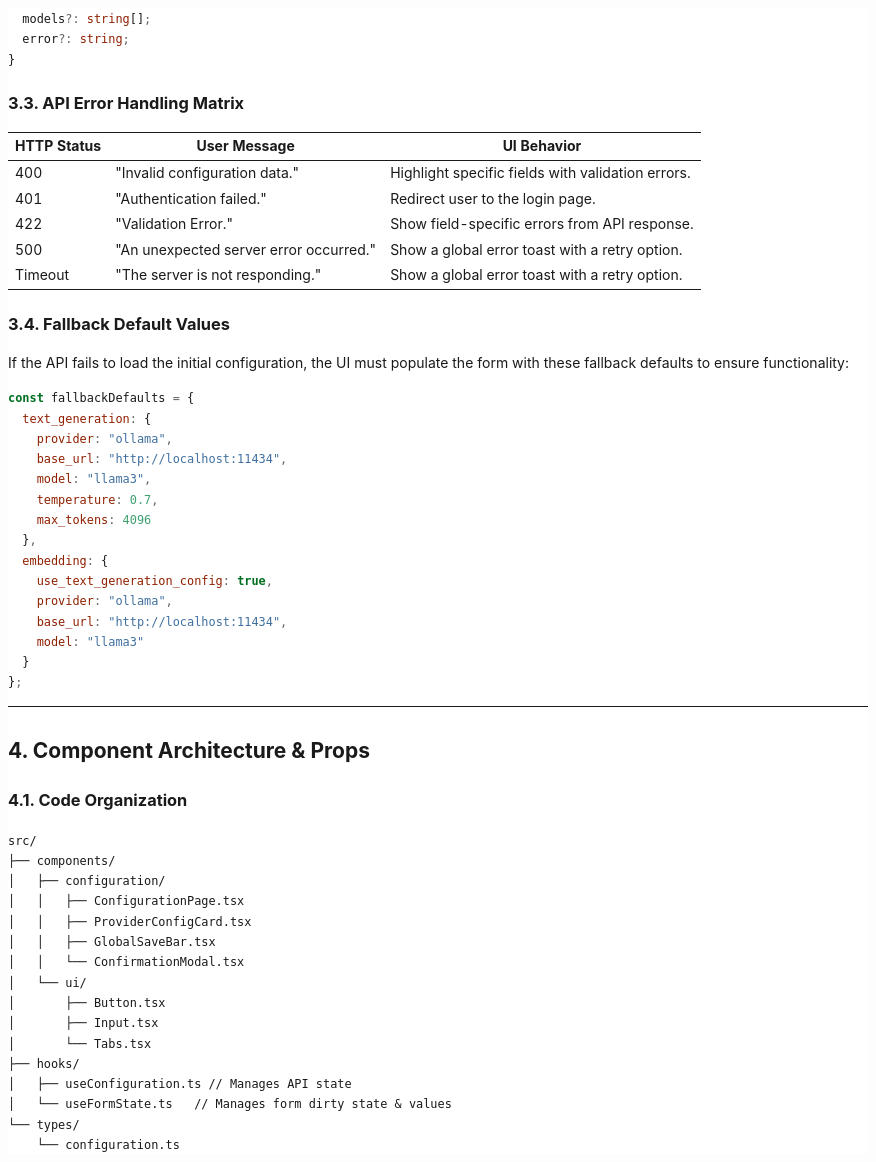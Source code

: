 ```typescript
  models?: string[];
  error?: string;
}
```

### 3.3. API Error Handling Matrix

| HTTP Status | User Message                  | UI Behavior                                     |
|-------------|-------------------------------|-------------------------------------------------|
| 400         | "Invalid configuration data." | Highlight specific fields with validation errors. |
| 401         | "Authentication failed."      | Redirect user to the login page.                |
| 422         | "Validation Error."           | Show field-specific errors from API response.   |
| 500         | "An unexpected server error occurred." | Show a global error toast with a retry option.  |
| Timeout     | "The server is not responding." | Show a global error toast with a retry option.  |

### 3.4. Fallback Default Values

If the API fails to load the initial configuration, the UI must populate the form with these fallback defaults to ensure functionality:

```javascript
const fallbackDefaults = {
  text_generation: {
    provider: "ollama",
    base_url: "http://localhost:11434",
    model: "llama3",
    temperature: 0.7,
    max_tokens: 4096
  },
  embedding: {
    use_text_generation_config: true,
    provider: "ollama",
    base_url: "http://localhost:11434",
    model: "llama3"
  }
};
```

---

## 4. Component Architecture & Props

### 4.1. Code Organization

```
src/
├── components/
│   ├── configuration/
│   │   ├── ConfigurationPage.tsx
│   │   ├── ProviderConfigCard.tsx
│   │   ├── GlobalSaveBar.tsx
│   │   └── ConfirmationModal.tsx
│   └── ui/
│       ├── Button.tsx
│       ├── Input.tsx
│       └── Tabs.tsx
├── hooks/
│   ├── useConfiguration.ts // Manages API state
│   └── useFormState.ts   // Manages form dirty state & values
└── types/
    └── configuration.ts
```